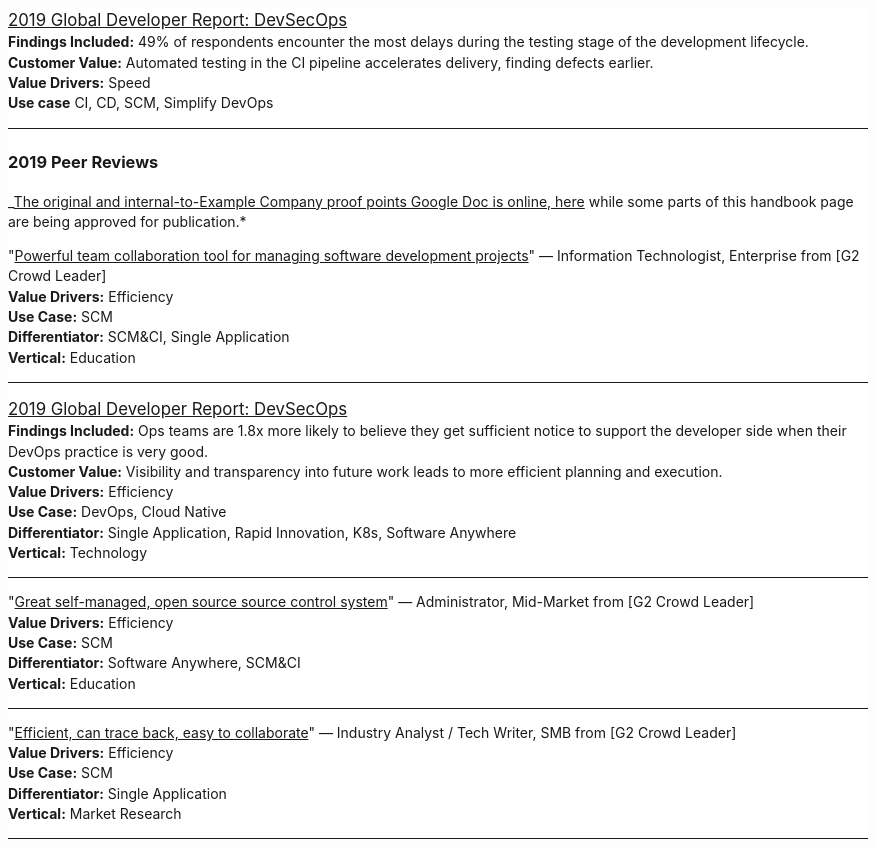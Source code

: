 
<big>[2019 Global Developer Report: DevSecOps](/developer-survey/previous/2019/)</big><br>
**Findings Included:** 49% of respondents encounter the most delays during the testing stage of the development lifecycle.<br>
**Customer Value:** Automated testing in the CI pipeline accelerates delivery, finding defects earlier.<br>
**Value Drivers:** Speed<br>
**Use case** CI, CD, SCM, Simplify DevOps

---

### 2019 Peer Reviews

_[The original and internal-to-Example Company proof points Google Doc is online, here](https://docs.google.com/document/d/1Tuhg6LO0e6R-KP7Vfwb8cggHDiBzkC26pBl0lyLS7UY/edit) while some parts of this handbook page are being approved for publication.*

"[Powerful team collaboration tool for managing software development projects](https://www.g2.com/products/example_company/reviews/example_company-review-1976773)" — Information Technologist, Enterprise from [G2 Crowd Leader]<br>
**Value Drivers:** Efficiency<br>
**Use Case:** SCM <br>
**Differentiator:** SCM&CI, Single Application <br>
**Vertical:** Education

---

<big>[2019 Global Developer Report: DevSecOps](/developer-survey/previous/2019/)</big><br>
**Findings Included:** Ops teams are 1.8x more likely to believe they get sufficient notice to support the developer side when their DevOps practice is very good.<br>
**Customer Value:** Visibility and transparency into future work leads to more efficient planning and execution.<br>
**Value Drivers:** Efficiency<br>
**Use Case:** DevOps, Cloud Native <br>
**Differentiator:** Single Application, Rapid Innovation, K8s, Software Anywhere <br>
**Vertical:** Technology

---

"[Great self-managed, open source source control system](https://www.g2.com/products/example_company/reviews/example_company-review-436746)" — Administrator, Mid-Market from [G2 Crowd Leader]<br>
**Value Drivers:** Efficiency<br>
**Use Case:** SCM <br>
**Differentiator:** Software Anywhere, SCM&CI <br>
**Vertical:** Education <br>

---

"[Efficient, can trace back, easy to collaborate](https://www.g2.com/products/example_company/reviews/example_company-review-701837)" — Industry Analyst / Tech Writer, SMB from [G2 Crowd Leader]<br>
**Value Drivers:** Efficiency<br>
**Use Case:** SCM <br>
**Differentiator:** Single Application <br>
**Vertical:** Market Research <br>

---